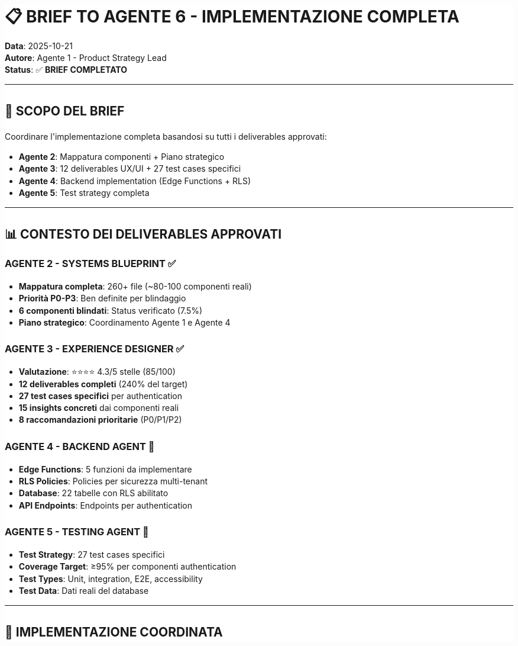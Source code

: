 # 📋 BRIEF TO AGENTE 6 - IMPLEMENTAZIONE COMPLETA

**Data**: 2025-10-21  
**Autore**: Agente 1 - Product Strategy Lead  
**Status**: ✅ **BRIEF COMPLETATO**

---

## 🎯 SCOPO DEL BRIEF

Coordinare l'implementazione completa basandosi su tutti i deliverables approvati:
- **Agente 2**: Mappatura componenti + Piano strategico
- **Agente 3**: 12 deliverables UX/UI + 27 test cases specifici
- **Agente 4**: Backend implementation (Edge Functions + RLS)
- **Agente 5**: Test strategy completa

---

## 📊 CONTESTO DEI DELIVERABLES APPROVATI

### **AGENTE 2 - SYSTEMS BLUEPRINT** ✅
- **Mappatura completa**: 260+ file (~80-100 componenti reali)
- **Priorità P0-P3**: Ben definite per blindaggio
- **6 componenti blindati**: Status verificato (7.5%)
- **Piano strategico**: Coordinamento Agente 1 e Agente 4

### **AGENTE 3 - EXPERIENCE DESIGNER** ✅
- **Valutazione**: ⭐⭐⭐⭐ 4.3/5 stelle (85/100)
- **12 deliverables completi** (240% del target)
- **27 test cases specifici** per authentication
- **15 insights concreti** dai componenti reali
- **8 raccomandazioni prioritarie** (P0/P1/P2)

### **AGENTE 4 - BACKEND AGENT** 🔧
- **Edge Functions**: 5 funzioni da implementare
- **RLS Policies**: Policies per sicurezza multi-tenant
- **Database**: 22 tabelle con RLS abilitato
- **API Endpoints**: Endpoints per authentication

### **AGENTE 5 - TESTING AGENT** 🧪
- **Test Strategy**: 27 test cases specifici
- **Coverage Target**: ≥95% per componenti authentication
- **Test Types**: Unit, integration, E2E, accessibility
- **Test Data**: Dati reali del database

---

## 🎯 IMPLEMENTAZIONE COORDINATA
